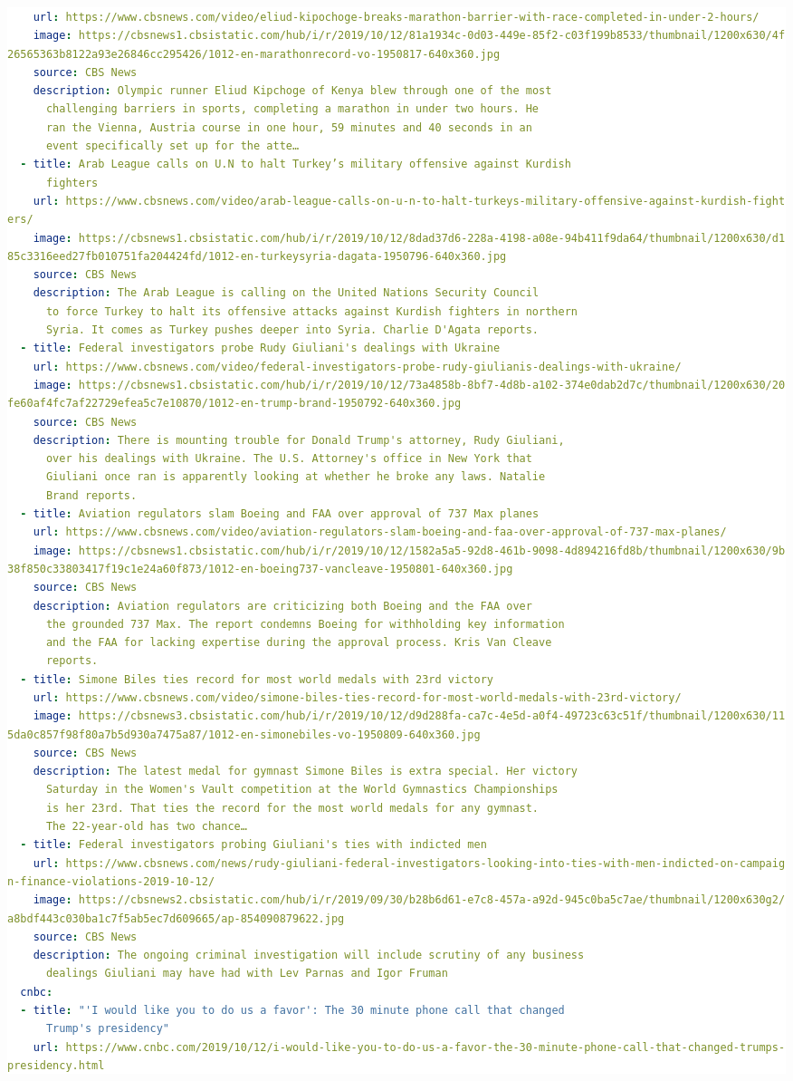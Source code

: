 ```yaml
    url: https://www.cbsnews.com/video/eliud-kipochoge-breaks-marathon-barrier-with-race-completed-in-under-2-hours/
    image: https://cbsnews1.cbsistatic.com/hub/i/r/2019/10/12/81a1934c-0d03-449e-85f2-c03f199b8533/thumbnail/1200x630/4f26565363b8122a93e26846cc295426/1012-en-marathonrecord-vo-1950817-640x360.jpg
    source: CBS News
    description: Olympic runner Eliud Kipchoge of Kenya blew through one of the most
      challenging barriers in sports, completing a marathon in under two hours. He
      ran the Vienna, Austria course in one hour, 59 minutes and 40 seconds in an
      event specifically set up for the atte…
  - title: Arab League calls on U.N to halt Turkey’s military offensive against Kurdish
      fighters
    url: https://www.cbsnews.com/video/arab-league-calls-on-u-n-to-halt-turkeys-military-offensive-against-kurdish-fighters/
    image: https://cbsnews1.cbsistatic.com/hub/i/r/2019/10/12/8dad37d6-228a-4198-a08e-94b411f9da64/thumbnail/1200x630/d185c3316eed27fb010751fa204424fd/1012-en-turkeysyria-dagata-1950796-640x360.jpg
    source: CBS News
    description: The Arab League is calling on the United Nations Security Council
      to force Turkey to halt its offensive attacks against Kurdish fighters in northern
      Syria. It comes as Turkey pushes deeper into Syria. Charlie D'Agata reports.
  - title: Federal investigators probe Rudy Giuliani's dealings with Ukraine
    url: https://www.cbsnews.com/video/federal-investigators-probe-rudy-giulianis-dealings-with-ukraine/
    image: https://cbsnews1.cbsistatic.com/hub/i/r/2019/10/12/73a4858b-8bf7-4d8b-a102-374e0dab2d7c/thumbnail/1200x630/20fe60af4fc7af22729efea5c7e10870/1012-en-trump-brand-1950792-640x360.jpg
    source: CBS News
    description: There is mounting trouble for Donald Trump's attorney, Rudy Giuliani,
      over his dealings with Ukraine. The U.S. Attorney's office in New York that
      Giuliani once ran is apparently looking at whether he broke any laws. Natalie
      Brand reports.
  - title: Aviation regulators slam Boeing and FAA over approval of 737 Max planes
    url: https://www.cbsnews.com/video/aviation-regulators-slam-boeing-and-faa-over-approval-of-737-max-planes/
    image: https://cbsnews1.cbsistatic.com/hub/i/r/2019/10/12/1582a5a5-92d8-461b-9098-4d894216fd8b/thumbnail/1200x630/9b38f850c33803417f19c1e24a60f873/1012-en-boeing737-vancleave-1950801-640x360.jpg
    source: CBS News
    description: Aviation regulators are criticizing both Boeing and the FAA over
      the grounded 737 Max. The report condemns Boeing for withholding key information
      and the FAA for lacking expertise during the approval process. Kris Van Cleave
      reports.
  - title: Simone Biles ties record for most world medals with 23rd victory
    url: https://www.cbsnews.com/video/simone-biles-ties-record-for-most-world-medals-with-23rd-victory/
    image: https://cbsnews3.cbsistatic.com/hub/i/r/2019/10/12/d9d288fa-ca7c-4e5d-a0f4-49723c63c51f/thumbnail/1200x630/115da0c857f98f80a7b5d930a7475a87/1012-en-simonebiles-vo-1950809-640x360.jpg
    source: CBS News
    description: The latest medal for gymnast Simone Biles is extra special. Her victory
      Saturday in the Women's Vault competition at the World Gymnastics Championships
      is her 23rd. That ties the record for the most world medals for any gymnast.
      The 22-year-old has two chance…
  - title: Federal investigators probing Giuliani's ties with indicted men
    url: https://www.cbsnews.com/news/rudy-giuliani-federal-investigators-looking-into-ties-with-men-indicted-on-campaign-finance-violations-2019-10-12/
    image: https://cbsnews2.cbsistatic.com/hub/i/r/2019/09/30/b28b6d61-e7c8-457a-a92d-945c0ba5c7ae/thumbnail/1200x630g2/a8bdf443c030ba1c7f5ab5ec7d609665/ap-854090879622.jpg
    source: CBS News
    description: The ongoing criminal investigation will include scrutiny of any business
      dealings Giuliani may have had with Lev Parnas and Igor Fruman
  cnbc:
  - title: "'I would like you to do us a favor': The 30 minute phone call that changed
      Trump's presidency"
    url: https://www.cnbc.com/2019/10/12/i-would-like-you-to-do-us-a-favor-the-30-minute-phone-call-that-changed-trumps-presidency.html
```
